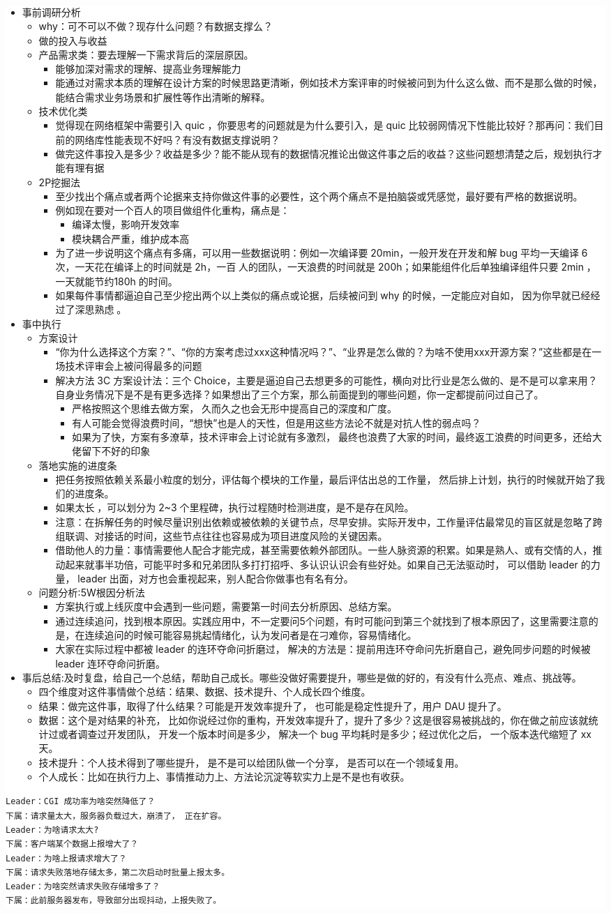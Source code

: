* 事前调研分析
	* why：可不可以不做？现存什么问题？有数据支撑么？
	* 做的投入与收益
	- 产品需求类：要去理解一下需求背后的深层原因。
		+ 能够加深对需求的理解、提高业务理解能力
		+ 能通过对需求本质的理解在设计方案的时候思路更清晰，例如技术方案评审的时候被问到为什么这么做、而不是那么做的时候，能结合需求业务场景和扩展性等作出清晰的解释。
	- 技术优化类
		- 觉得现在网络框架中需要引入 quic ，你要思考的问题就是为什么要引入，是 quic 比较弱网情况下性能比较好？那再问：我们目前的网络库性能表现不好吗？有没有数据支撑说明？
		- 做完这件事投入是多少？收益是多少？能不能从现有的数据情况推论出做这件事之后的收益？这些问题想清楚之后，规划执行才能有理有据
	-  2P挖掘法
		-  至少找出个痛点或者两个论据来支持你做这件事的必要性，这个两个痛点不是拍脑袋或凭感觉，最好要有严格的数据说明。
		- 例如现在要对一个百人的项目做组件化重构，痛点是：
			- 编译太慢，影响开发效率
			- 模块耦合严重，维护成本高
		- 为了进一步说明这个痛点有多痛，可以用一些数据说明：例如一次编译要 20min，一般开发在开发和解 bug 平均一天编译 6 次，一天花在编译上的时间就是 2h，一百 人的团队，一天浪费的时间就是 200h；如果能组件化后单独编译组件只要 2min ，一天就能节约180h 的时间。
		- 如果每件事情都逼迫自己至少挖出两个以上类似的痛点或论据，后续被问到 why 的时候，一定能应对自如， 因为你早就已经经过了深思熟虑 。
* 事中执行
	- 方案设计
		+ “你为什么选择这个方案？”、“你的方案考虑过xxx这种情况吗？”、“业界是怎么做的？为啥不使用xxx开源方案？”这些都是在一场技术评审会上被问得最多的问题
		+ 解决方法 3C 方案设计法：三个 Choice，主要是逼迫自己去想更多的可能性，横向对比行业是怎么做的、是不是可以拿来用？自身业务情况下是不是有更多选择？如果想出了三个方案，那么前面提到的哪些问题，你一定都提前问过自己了。
			- 严格按照这个思维去做方案， 久而久之也会无形中提高自己的深度和广度。
			- 有人可能会觉得浪费时间，“想快”也是人的天性，但是用这些方法论不就是对抗人性的弱点吗？
			- 如果为了快，方案有多潦草，技术评审会上讨论就有多激烈， 最终也浪费了大家的时间，最终返工浪费的时间更多，还给大佬留下不好的印象
	-  落地实施的进度条
		- 把任务按照依赖关系最小粒度的划分，评估每个模块的工作量，最后评估出总的工作量， 然后排上计划，执行的时候就开始了我们的进度条。
		- 如果太长 ，可以划分为 2~3 个里程碑，执行过程随时检测进度，是不是存在风险。
		- 注意：在拆解任务的时候尽量识别出依赖或被依赖的关键节点，尽早安排。实际开发中，工作量评估最常见的盲区就是忽略了跨组联调、对接话的时间，这些节点往往也容易成为项目进度风险的关键因素。
		-  借助他人的力量：事情需要他人配合才能完成，甚至需要依赖外部团队。一些人脉资源的积累。如果是熟人、或有交情的人，推动起来就事半功倍，可能平时多和兄弟团队多打打招呼、多认识认识会有些好处。如果自己无法驱动时， 可以借助 leader 的力量， leader 出面，对方也会重视起来，别人配合你做事也有名有分。
	- 问题分析:5W根因分析法
		+ 方案执行或上线灰度中会遇到一些问题，需要第一时间去分析原因、总结方案。
		+ 通过连续追问，找到根本原因。实践应用中，不一定要问5个问题，有时可能问到第三个就找到了根本原因了，这里需要注意的是，在连续追问的时候可能容易挑起情绪化，认为发问者是在刁难你，容易情绪化。
		+ 大家在实际过程中都被 leader 的连环夺命问折磨过， 解决的方法是：提前用连环夺命问先折磨自己，避免同步问题的时候被 leader 连环夺命问折磨。
* 事后总结:及时复盘，给自己一个总结，帮助自己成长。哪些没做好需要提升，哪些是做的好的，有没有什么亮点、难点、挑战等。
	- 四个维度对这件事情做个总结：结果、数据、技术提升、个人成长四个维度。
	- 结果：做完这件事，取得了什么结果？可能是开发效率提升了， 也可能是稳定性提升了，用户 DAU 提升了。
	- 数据：这个是对结果的补充， 比如你说经过你的重构，开发效率提升了，提升了多少？这是很容易被挑战的，你在做之前应该就统计过或者调查过开发团队， 开发一个版本时间是多少， 解决一个 bug 平均耗时是多少；经过优化之后， 一个版本迭代缩短了 xx 天。
	- 技术提升：个人技术得到了哪些提升， 是不是可以给团队做一个分享， 是否可以在一个领域复用。
	- 个人成长：比如在执行力上、事情推动力上、方法论沉淀等软实力上是不是也有收获。

```
Leader：CGI 成功率为啥突然降低了？
下属：请求量太大，服务器负载过大，崩溃了， 正在扩容。
Leader：为啥请求太大?
下属：客户端某个数据上报增大了？
Leader：为啥上报请求增大了？
下属：请求失败落地存储太多，第二次启动时批量上报太多。
Leader：为啥突然请求失败存储增多了？
下属：此前服务器发布，导致部分出现抖动，上报失败了。
```
